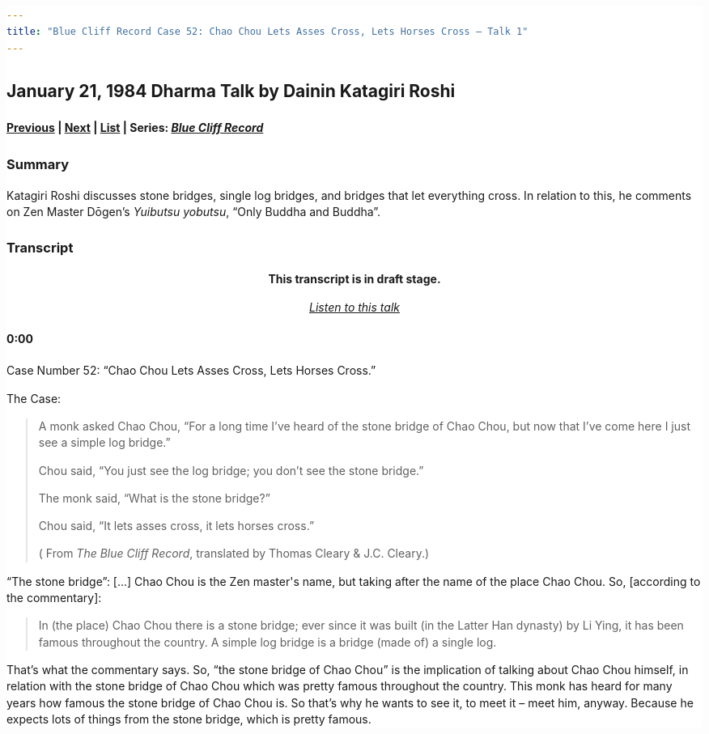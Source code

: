 ```yaml
---
title: "Blue Cliff Record Case 52: Chao Chou Lets Asses Cross, Lets Horses Cross – Talk 1"
---
```

## January 21, 1984 Dharma Talk by Dainin Katagiri Roshi

#### [Previous](1984-01-18-Blue-Cliff-Record-Case-51-Talk-2) | [Next](1984-01-22-Blue-Cliff-Record-Case-52-Talk-2) | [List](list#1984) | Series: [*Blue Cliff Record*](blue-cliff-record)

### Summary

Katagiri Roshi discusses stone bridges, single log bridges, and bridges that let everything cross. In relation to this, he comments on Zen Master Dōgen’s *Yuibutsu yobutsu*, “Only Buddha and Buddha”.

### Transcript

<p align="center"><b>This transcript is in draft stage.</b></p>

<p align="center" style="font-style: italic">
<a href="audio/dk19840121.mp3" target="_blank">Listen to this talk</a>
</p>

#### 0:00

Case Number 52: “Chao Chou Lets Asses Cross, Lets Horses Cross.”

The Case:

> A monk asked Chao Chou, “For a long time I’ve heard of the stone bridge of Chao Chou, but now that I’ve come here I just see a simple log bridge.”
>
> Chou said, “You just see the log bridge; you don’t see the stone bridge.”
>
> The monk said, “What is the stone bridge?”
>
> Chou said, “It lets asses cross, it lets horses cross.”  
>
> ( From *The Blue Cliff Record*, translated by Thomas Cleary & J.C. Cleary.)

“The stone bridge”: [...] Chao Chou is the Zen master's name, but taking after the name of the place Chao Chou. So, [according to the commentary]:

> In (the place) Chao Chou there is a stone bridge; ever since it was built (in the Latter Han dynasty) by Li Ying, it has been famous throughout the country. A simple log bridge is a bridge (made of) a single log.

That’s what the commentary says. So, “the stone bridge of Chao Chou” is the implication of talking about Chao Chou himself, in relation with the stone bridge of Chao Chou which was pretty famous throughout the country. This monk has heard for many years how famous the stone bridge of Chao Chou is. So that’s why he wants to see it, to meet it – meet him, anyway. Because he expects lots of things from the stone bridge, which is pretty famous.
